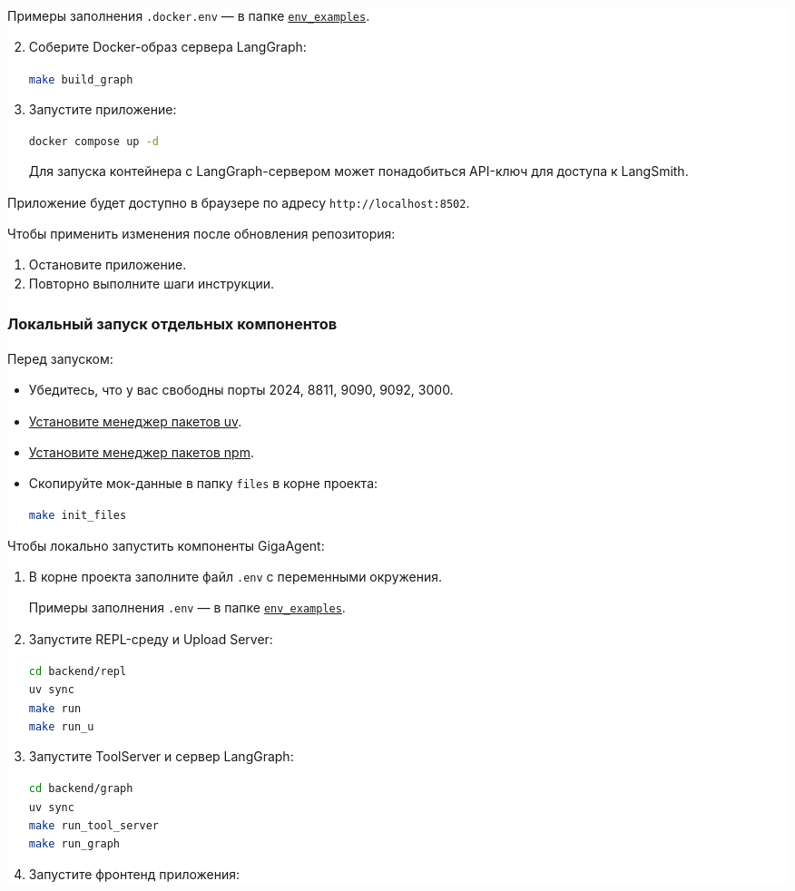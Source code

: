    Примеры заполнения `.docker.env` — в папке [`env_examples`](env_examples/README.md).

2. Соберите Docker-образ сервера LangGraph:
   
   ```sh
   make build_graph
   ```
3. Запустите приложение:

   ```sh
   docker compose up -d
   ```

   Для запуска контейнера с LangGraph-сервером может понадобиться API-ключ для доступа к LangSmith.

Приложение будет доступно в браузере по адресу `http://localhost:8502`.

Чтобы применить изменения после обновления репозитория:

1. Остановите приложение.
2. Повторно выполните шаги инструкции.

### Локальный запуск отдельных компонентов

Перед запуском:

* Убедитесь, что у вас свободны порты 2024, 8811, 9090, 9092, 3000.
* [Установите менеджер пакетов uv](https://docs.astral.sh/uv/getting-started/installation/).
* [Установите менеджер пакетов npm](https://docs.npmjs.com/downloading-and-installing-node-js-and-npm).
* Скопируйте мок-данные в папку `files` в корне проекта:

  ```sh
  make init_files
  ```

Чтобы локально запустить компоненты GigaAgent: 

1. В корне проекта заполните файл `.env` с переменными окружения.

   Примеры заполнения `.env` — в папке [`env_examples`](env_examples/README.md).

2. Запустите REPL-среду и Upload Server:

   ```sh
   cd backend/repl
   uv sync
   make run
   make run_u
   ```

4. Запустите ToolServer и сервер LangGraph:

   ```sh
   cd backend/graph
   uv sync
   make run_tool_server
   make run_graph
   ```

5. Запустите фронтенд приложения:
